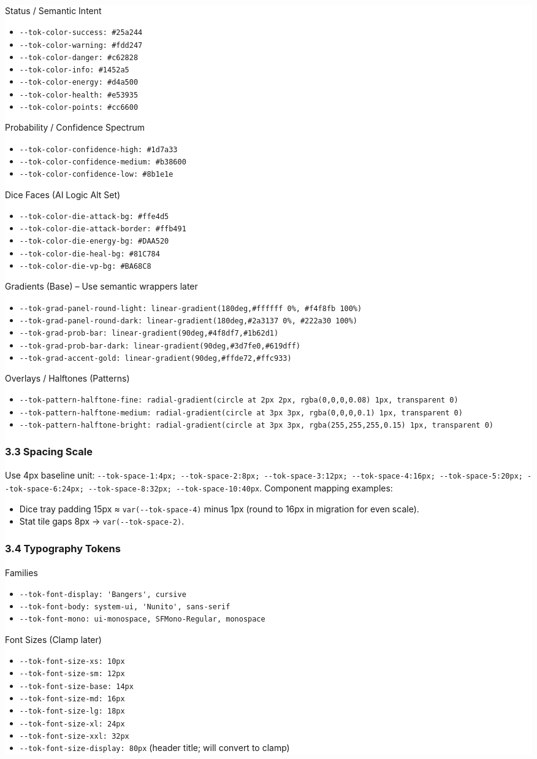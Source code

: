Status / Semantic Intent
- `--tok-color-success: #25a244`
- `--tok-color-warning: #fdd247`
- `--tok-color-danger: #c62828`
- `--tok-color-info: #1452a5`
- `--tok-color-energy: #d4a500`
- `--tok-color-health: #e53935`
- `--tok-color-points: #cc6600`

Probability / Confidence Spectrum
- `--tok-color-confidence-high: #1d7a33`
- `--tok-color-confidence-medium: #b38600`
- `--tok-color-confidence-low: #8b1e1e`

Dice Faces (AI Logic Alt Set)
- `--tok-color-die-attack-bg: #ffe4d5`
- `--tok-color-die-attack-border: #ffb491`
- `--tok-color-die-energy-bg: #DAA520`
- `--tok-color-die-heal-bg: #81C784`
- `--tok-color-die-vp-bg: #BA68C8`

Gradients (Base) – Use semantic wrappers later
- `--tok-grad-panel-round-light: linear-gradient(180deg,#ffffff 0%, #f4f8fb 100%)`
- `--tok-grad-panel-round-dark: linear-gradient(180deg,#2a3137 0%, #222a30 100%)`
- `--tok-grad-prob-bar: linear-gradient(90deg,#4f8df7,#1b62d1)`
- `--tok-grad-prob-bar-dark: linear-gradient(90deg,#3d7fe0,#619dff)`
- `--tok-grad-accent-gold: linear-gradient(90deg,#ffde72,#ffc933)`

Overlays / Halftones (Patterns)
- `--tok-pattern-halftone-fine: radial-gradient(circle at 2px 2px, rgba(0,0,0,0.08) 1px, transparent 0)`
- `--tok-pattern-halftone-medium: radial-gradient(circle at 3px 3px, rgba(0,0,0,0.1) 1px, transparent 0)`
- `--tok-pattern-halftone-bright: radial-gradient(circle at 3px 3px, rgba(255,255,255,0.15) 1px, transparent 0)`

### 3.3 Spacing Scale
Use 4px baseline unit: `--tok-space-1:4px; --tok-space-2:8px; --tok-space-3:12px; --tok-space-4:16px; --tok-space-5:20px; --tok-space-6:24px; --tok-space-8:32px; --tok-space-10:40px`.
Component mapping examples:
- Dice tray padding 15px ≈ `var(--tok-space-4)` minus 1px (round to 16px in migration for even scale).
- Stat tile gaps 8px → `var(--tok-space-2)`.

### 3.4 Typography Tokens
Families
- `--tok-font-display: 'Bangers', cursive`
- `--tok-font-body: system-ui, 'Nunito', sans-serif`
- `--tok-font-mono: ui-monospace, SFMono-Regular, monospace`

Font Sizes (Clamp later)
- `--tok-font-size-xs: 10px`
- `--tok-font-size-sm: 12px`
- `--tok-font-size-base: 14px`
- `--tok-font-size-md: 16px`
- `--tok-font-size-lg: 18px`
- `--tok-font-size-xl: 24px`
- `--tok-font-size-xxl: 32px`
- `--tok-font-size-display: 80px` (header title; will convert to clamp)
